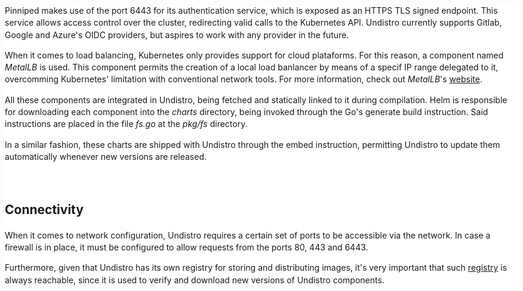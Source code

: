 Pinniped makes use of the port 6443 for its authentication service, which is exposed as an HTTPS TLS signed endpoint. This service allows access control over the cluster, redirecting valid calls to the Kubernetes API. Undistro currently supports Gitlab, Google and Azure's OIDC providers, but aspires to work with any provider in the future.

When it comes to load balancing, Kubernetes only provides support for cloud plataforms. For this reason, a component named _MetalLB_ is used. This component permits the creation of a local load banlancer by means of a specif IP range delegated to it, overcomming Kubernetes' limitation with conventional network tools. For more information, check out _MetalLB_'s [website](https://metallb.universe.tf/concepts/).

All these components are integrated in Undistro, being fetched and statically linked to it during compilation. Helm is responsible for downloading each component into the _charts_ directory, being invoked through the Go's generate build instruction. Said instructions are placed in the file _fs.go_ at the _pkg/fs_ directory.

In a similar fashion, these charts are shipped with Undistro through the embed instruction, permitting Undistro to update them automatically whenever new versions are released.

<br/>


## Connectivity

When it comes to network configuration, Undistro requires a certain set of ports to be accessible via the network. In case a firewall is in place, it must be configured to allow requests from the ports 80, 443 and 6443.

Furthermore, given that Undistro has its own registry for storing and distributing images, it's very important that such [registry](registry.undistro.io) is always reachable, since it is used to verify and download new versions of Undistro components.

